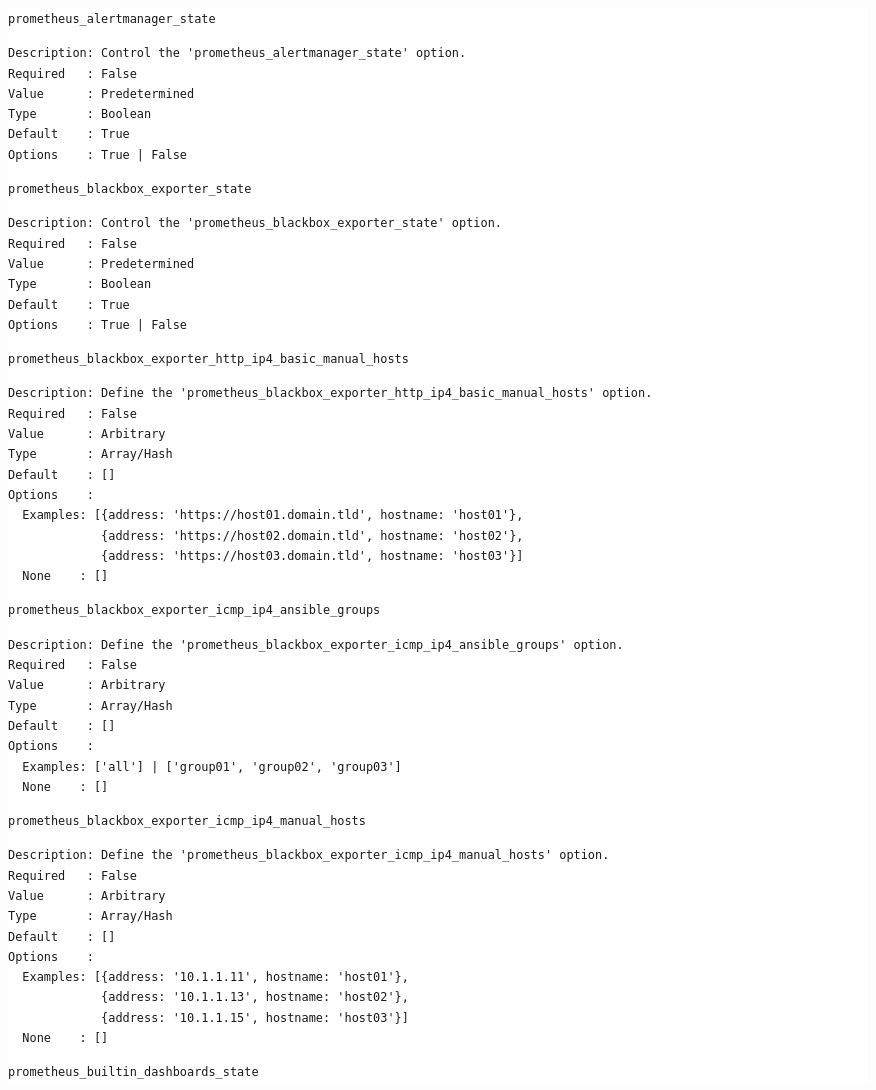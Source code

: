 `prometheus_alertmanager_state`

    Description: Control the 'prometheus_alertmanager_state' option.
    Required   : False
    Value      : Predetermined
    Type       : Boolean
    Default    : True
    Options    : True | False

`prometheus_blackbox_exporter_state`

    Description: Control the 'prometheus_blackbox_exporter_state' option.
    Required   : False
    Value      : Predetermined
    Type       : Boolean
    Default    : True
    Options    : True | False

`prometheus_blackbox_exporter_http_ip4_basic_manual_hosts`

    Description: Define the 'prometheus_blackbox_exporter_http_ip4_basic_manual_hosts' option.
    Required   : False
    Value      : Arbitrary
    Type       : Array/Hash
    Default    : []
    Options    :
      Examples: [{address: 'https://host01.domain.tld', hostname: 'host01'},
                 {address: 'https://host02.domain.tld', hostname: 'host02'},
                 {address: 'https://host03.domain.tld', hostname: 'host03'}]
      None    : []

`prometheus_blackbox_exporter_icmp_ip4_ansible_groups`

    Description: Define the 'prometheus_blackbox_exporter_icmp_ip4_ansible_groups' option.
    Required   : False
    Value      : Arbitrary
    Type       : Array/Hash
    Default    : []
    Options    :
      Examples: ['all'] | ['group01', 'group02', 'group03']
      None    : []

`prometheus_blackbox_exporter_icmp_ip4_manual_hosts`

    Description: Define the 'prometheus_blackbox_exporter_icmp_ip4_manual_hosts' option.
    Required   : False
    Value      : Arbitrary
    Type       : Array/Hash
    Default    : []
    Options    :
      Examples: [{address: '10.1.1.11', hostname: 'host01'},
                 {address: '10.1.1.13', hostname: 'host02'},
                 {address: '10.1.1.15', hostname: 'host03'}]
      None    : []

`prometheus_builtin_dashboards_state`
